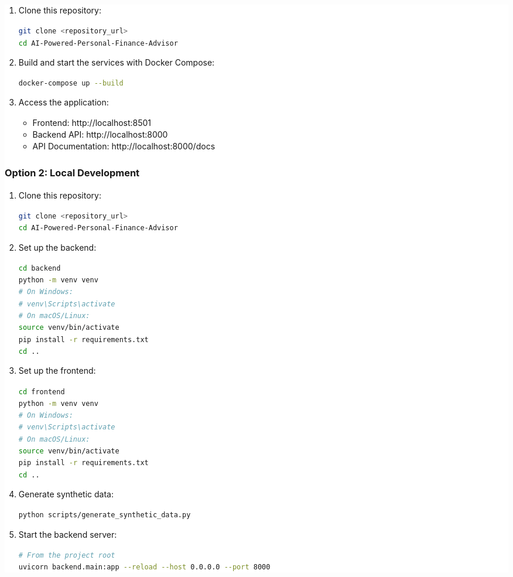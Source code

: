 1. Clone this repository:
   ```bash
   git clone <repository_url>
   cd AI-Powered-Personal-Finance-Advisor
   ```

2. Build and start the services with Docker Compose:
   ```bash
   docker-compose up --build
   ```

3. Access the application:
   - Frontend: http://localhost:8501
   - Backend API: http://localhost:8000
   - API Documentation: http://localhost:8000/docs

### Option 2: Local Development

1. Clone this repository:
   ```bash
   git clone <repository_url>
   cd AI-Powered-Personal-Finance-Advisor
   ```

2. Set up the backend:
   ```bash
   cd backend
   python -m venv venv
   # On Windows:
   # venv\Scripts\activate
   # On macOS/Linux:
   source venv/bin/activate
   pip install -r requirements.txt
   cd ..
   ```

3. Set up the frontend:
   ```bash
   cd frontend
   python -m venv venv
   # On Windows:
   # venv\Scripts\activate
   # On macOS/Linux:
   source venv/bin/activate
   pip install -r requirements.txt
   cd ..
   ```

4. Generate synthetic data:
   ```bash
   python scripts/generate_synthetic_data.py
   ```

5. Start the backend server:
   ```bash
   # From the project root
   uvicorn backend.main:app --reload --host 0.0.0.0 --port 8000
   ```
